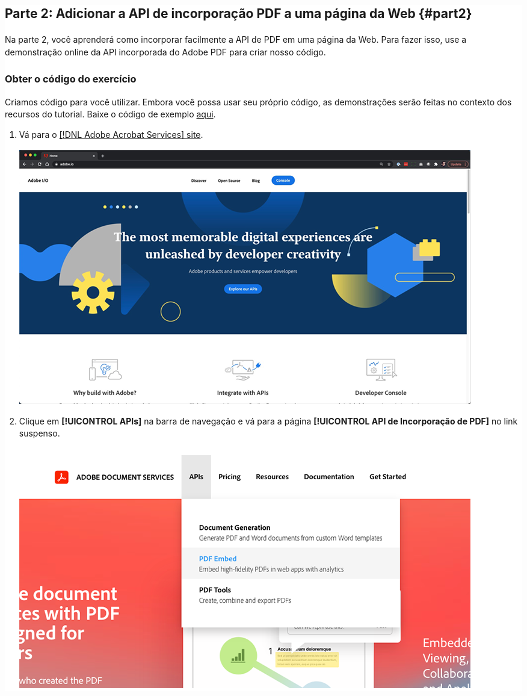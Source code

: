 ## Parte 2: Adicionar a API de incorporação PDF a uma página da Web {#part2}

Na parte 2, você aprenderá como incorporar facilmente a API de PDF em uma página da Web. Para fazer isso, use a demonstração online da API incorporada do Adobe PDF para criar nosso código.

### Obter o código do exercício

Criamos código para você utilizar. Embora você possa usar seu próprio código, as demonstrações serão feitas no contexto dos recursos do tutorial. Baixe o código de exemplo [aqui](https://github.com/benvanderberg/adobe-pdf-embed-api-tutorial).

1. Vá para o [[!DNL Adobe Acrobat Services] site](https://www.adobe.io/apis/documentcloud/dcsdk/).

   ![Captura de tela do site [!DNL Adobe Acrobat Services]](assets/ControlPDF_6.png)

1. Clique em **[!UICONTROL APIs]** na barra de navegação e vá para a página **[!UICONTROL API de Incorporação de PDF]** no link suspenso.

   ![Captura de tela do menu suspenso Incorporar API do PDF](assets/ControlPDF_7.png)
